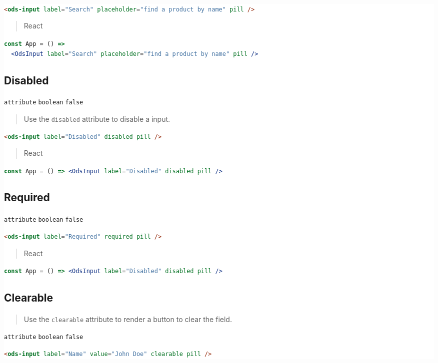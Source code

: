 ```html
<ods-input label="Search" placeholder="find a product by name" pill />
```

> React

```jsx
const App = () => 
  <OdsInput label="Search" placeholder="find a product by name" pill />
```

## Disabled
`attribute` `boolean` `false`

> Use the `disabled` attribute to disable a input.

<Preview is-grid="true">
  <ods-input label="Disabled" disabled pill />
</Preview>

```html
<ods-input label="Disabled" disabled pill />
```

> React

```jsx
const App = () => <OdsInput label="Disabled" disabled pill />
```

## Required
`attribute` `boolean` `false`

<Preview is-grid="true">
  <ods-input label="Required" required pill />
</Preview>

```html
<ods-input label="Required" required pill />
```

> React

```jsx
const App = () => <OdsInput label="Disabled" disabled pill />
```

## Clearable

> Use the `clearable` attribute to render a button to clear the field.

`attribute` `boolean` `false`

<Preview is-grid="true">
  <ods-input label="Name" value="John Doe" clearable pill />
</Preview>

```html
<ods-input label="Name" value="John Doe" clearable pill />
```
